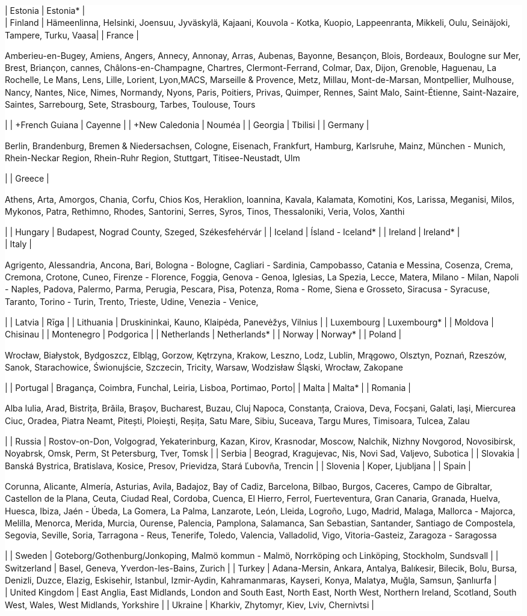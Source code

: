| Estonia   | Estonia* |   
| Finland   | Hämeenlinna, Helsinki, Joensuu, Jyväskylä, Kajaani, Kouvola - Kotka, Kuopio, Lappeenranta, Mikkeli, Oulu, Seinäjoki, Tampere, Turku, Vaasa|
| France    | <p>Amberieu-en-Bugey, Amiens, Angers, Annecy, Annonay, Arras, Aubenas, Bayonne, Besançon, Blois, Bordeaux, Boulogne sur Mer, Brest, Briançon, cannes, Châlons-en-Champagne,   Chartres, Clermont-Ferrand, Colmar, Dax, Dijon, Grenoble, Haguenau, La Rochelle, Le Mans, Lens, Lille, Lorient, Lyon,MACS, Marseille & Provence, Metz, Millau, Mont-de-Marsan, Montpellier, Mulhouse, Nancy, Nantes, Nice, Nimes, Normandy, Nyons, Paris, Poitiers, Privas, Quimper, Rennes, Saint Malo, Saint-Étienne, Saint-Nazaire, Saintes, Sarrebourg, Sete, Strasbourg, Tarbes, Toulouse, Tours</P> | 
| +French Guiana | Cayenne |
| +New Caledonia | Nouméa  |
| Georgia | Tbilisi | 
| Germany | <p>Berlin, Brandenburg, Bremen & Niedersachsen, Cologne, Eisenach, Frankfurt, Hamburg, Karlsruhe, Mainz, München - Munich, Rhein-Neckar Region, Rhein-Ruhr Region, Stuttgart, Titisee-Neustadt, Ulm</P> | 
| Greece | <p>Athens, Arta, Amorgos, Chania, Corfu, Chios Kos, Heraklion, Ioannina, Kavala, Kalamata, Komotini, Kos, Larissa, Meganisi, Milos, Mykonos, Patra, Rethimno, Rhodes, Santorini, Serres, Syros, Tinos, Thessaloniki, Veria, Volos, Xanthi </P> |
| Hungary | Budapest, Nograd County, Szeged, Székesfehérvár |
| Iceland | Ísland - Iceland* | 
| Ireland | Ireland* |   
| Italy   | <p>Agrigento, Alessandria, Ancona, Bari,  Bologna - Bologne, Cagliari - Sardinia, Campobasso, Catania e Messina, Cosenza, Crema, Cremona, Crotone, Cuneo,  Firenze - Florence, Foggia, Genova - Genoa, Iglesias, La Spezia, Lecce, Matera, Milano - Milan, Napoli - Naples, Padova, Palermo, Parma, Perugia, Pescara, Pisa, Potenza, Roma - Rome, Siena e Grosseto, Siracusa - Syracuse, Taranto, Torino - Turin, Trento, Trieste, Udine, Venezia - Venice, </p> |
| Latvia | Rīga |
| Lithuania | Druskininkai, Kauno, Klaipėda, Panevėžys, Vilnius |
| Luxembourg | Luxembourg* |
| Moldova | Chisinau |
| Montenegro | Podgorica |
| Netherlands | Netherlands* |
| Norway | Norway* | 
| Poland | <p>Wrocław, Białystok, Bydgoszcz, Elbląg, Gorzow, Kętrzyna, Krakow, Leszno, Lodz, Lublin, Mrągowo, Olsztyn, Poznań, Rzeszów, Sanok, Starachowice, Świonujście, Szczecin, Tricity, Warsaw, Wodzisław Śląski, Wrocław, Zakopane</p> |
| Portugal | Bragança, Coimbra, Funchal, Leiria, Lisboa, Portimao, Porto|
| Malta | Malta* | 
| Romania | <p>Alba Iulia, Arad, Bistrița, Brăila, Braşov, Bucharest, Buzau, Cluj Napoca, Constanța, Craiova, Deva, Focșani, Galati, Iaşi, Miercurea Ciuc, Oradea, Piatra Neamt, Pitești, Ploieşti, Reșița, Satu Mare, Sibiu, Suceava, Targu Mures, Timisoara, Tulcea, Zalau</p> | 
| Russia  | Rostov-on-Don, Volgograd, Yekaterinburg, Kazan, Kirov, Krasnodar, Moscow, Nalchik, Nizhny Novgorod, Novosibirsk, Noyabrsk, Omsk, Perm, St Petersburg, Tver, Tomsk |
| Serbia  | Beograd, Kragujevac, Nis, Novi Sad, Valjevo, Subotica | 
| Slovakia | Banská Bystrica, Bratislava, Kosice, Presov, Prievidza, Stará Ľubovňa, Trencin | 
| Slovenia | Koper, Ljubljana | 
| Spain    | <p>Corunna, Alicante, Almería, Asturias, Avila, Badajoz, Bay of Cadiz, Barcelona, Bilbao, Burgos, Caceres, Campo de Gibraltar, Castellon de la Plana, Ceuta, Ciudad Real, Cordoba, Cuenca, El Hierro, Ferrol, Fuerteventura, Gran Canaria, Granada, Huelva, Huesca, Ibiza, Jaén - Úbeda, La Gomera, La Palma, Lanzarote, León, Lleida, Logroño, Lugo, Madrid, Malaga, Mallorca - Majorca, Melilla, Menorca, Merida, Murcia, Ourense, Palencia, Pamplona, Salamanca, San Sebastian, Santander, Santiago de Compostela, Segovia, Seville, Soria, Tarragona - Reus, Tenerife, Toledo, Valencia, Valladolid, Vigo, Vitoria-Gasteiz, Zaragoza - Saragossa</p> |
| Sweden | Goteborg/Gothenburg/Jonkoping, Malmö kommun - Malmö, Norrköping och Linköping, Stockholm, Sundsvall |
| Switzerland | Basel, Geneva, Yverdon-les-Bains, Zurich | 
| Turkey | Adana-Mersin, Ankara, Antalya, Balıkesir, Bilecik, Bolu, Bursa, Denizli, Duzce, Elazig, Eskisehir, Istanbul, Izmir-Aydin, Kahramanmaras, Kayseri, Konya, Malatya, Muğla, Samsun, Şanlıurfa |    
| United Kingdom | East Anglia, East Midlands, London and South East, North East, North West, Northern Ireland, Scotland, South West, Wales, West Midlands, Yorkshire |
| Ukraine | Kharkiv, Zhytomyr, Kiev, Lviv, Chernivtsi |
